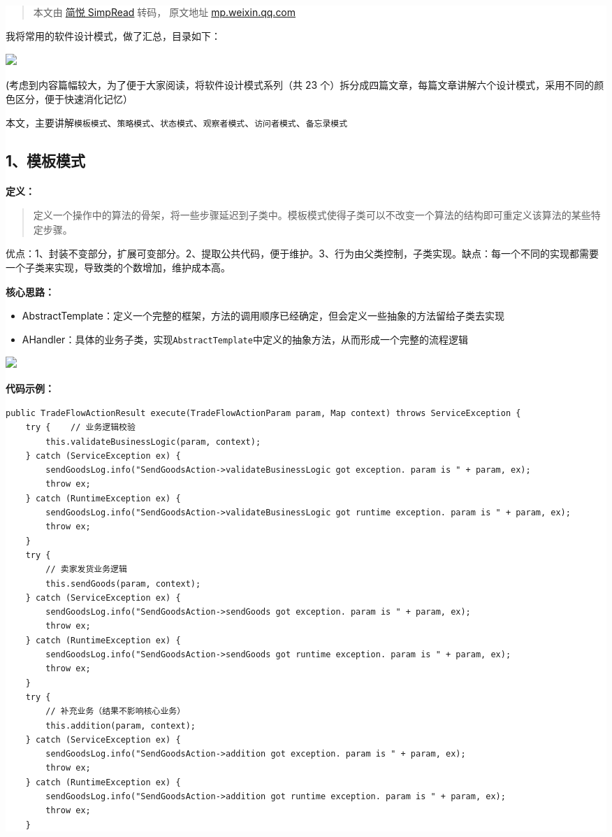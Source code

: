 > 本文由 [简悦 SimpRead](http://ksria.com/simpread/) 转码， 原文地址 [mp.weixin.qq.com](https://mp.weixin.qq.com/s?__biz=MzU0OTE4MzYzMw==&mid=2247518280&idx=4&sn=39413521707e5c336557b742a69cb59b&chksm=fbb101b6ccc688a005b9da2b040f353c571c7861c2d279a5f6981432d0c1aade91cde0f82b76&mpshare=1&scene=1&srcid=0816N2t2sn462Jx4BrjAkBPy&sharer_sharetime=1629092580515&sharer_shareid=7fece245937ac96f04f0fb8e1311fff1#rd)

 我将常用的软件设计模式，做了汇总，目录如下：

![](https://mmbiz.qpic.cn/mmbiz_png/2KTof9YshwdUFgUFjwYicGyCx7mA6UjRdWvpsQgEBJoZoanIqLRK9SSMnibRPeibJ6vyich6ebJqGRlDsQ0nsOfyBw/640?wx_fmt=png)

(考虑到内容篇幅较大，为了便于大家阅读，将软件设计模式系列（共 23 个）拆分成四篇文章，每篇文章讲解六个设计模式，采用不同的颜色区分，便于快速消化记忆）

本文，主要讲解`模板模式`、`策略模式`、`状态模式`、`观察者模式`、`访问者模式`、`备忘录模式`

1、模板模式
------

**定义：**

> 定义一个操作中的算法的骨架，将一些步骤延迟到子类中。模板模式使得子类可以不改变一个算法的结构即可重定义该算法的某些特定步骤。

优点：1、封装不变部分，扩展可变部分。2、提取公共代码，便于维护。3、行为由父类控制，子类实现。缺点：每一个不同的实现都需要一个子类来实现，导致类的个数增加，维护成本高。

**核心思路：**

*   AbstractTemplate：定义一个完整的框架，方法的调用顺序已经确定，但会定义一些抽象的方法留给子类去实现
    
*   AHandler：具体的业务子类，实现`AbstractTemplate`中定义的抽象方法，从而形成一个完整的流程逻辑
    

![](https://mmbiz.qpic.cn/mmbiz_jpg/2KTof9YshwdUFgUFjwYicGyCx7mA6UjRdJeLh0f4ic4khAcNxFO0gWnd3CyDAUoKMJ17jsee9me7RtCvpNSZImHw/640?wx_fmt=jpeg)

**代码示例：**  

```
public TradeFlowActionResult execute(TradeFlowActionParam param, Map context) throws ServiceException {
    try {    // 业务逻辑校验
        this.validateBusinessLogic(param, context);
    } catch (ServiceException ex) {
        sendGoodsLog.info("SendGoodsAction->validateBusinessLogic got exception. param is " + param, ex);
        throw ex;
    } catch (RuntimeException ex) {
        sendGoodsLog.info("SendGoodsAction->validateBusinessLogic got runtime exception. param is " + param, ex);
        throw ex;
    }
    try {
        // 卖家发货业务逻辑
        this.sendGoods(param, context);
    } catch (ServiceException ex) {
        sendGoodsLog.info("SendGoodsAction->sendGoods got exception. param is " + param, ex);
        throw ex;
    } catch (RuntimeException ex) {
        sendGoodsLog.info("SendGoodsAction->sendGoods got runtime exception. param is " + param, ex);
        throw ex;
    }
    try {
        // 补充业务（结果不影响核心业务）
        this.addition(param, context);
    } catch (ServiceException ex) {
        sendGoodsLog.info("SendGoodsAction->addition got exception. param is " + param, ex);
        throw ex;
    } catch (RuntimeException ex) {
        sendGoodsLog.info("SendGoodsAction->addition got runtime exception. param is " + param, ex);
        throw ex;
    }
```